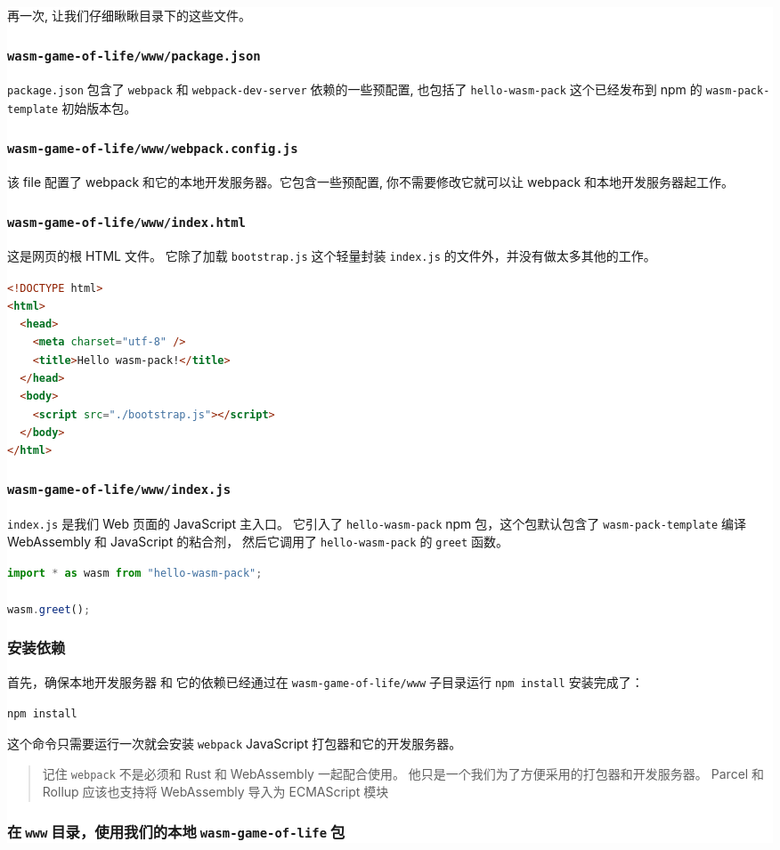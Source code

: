 再一次, 让我们仔细瞅瞅目录下的这些文件。

### `wasm-game-of-life/www/package.json`

`package.json` 包含了 `webpack` 和 `webpack-dev-server` 依赖的一些预配置,
也包括了 `hello-wasm-pack` 这个已经发布到 npm 的 `wasm-pack-template` 初始版本包。

### `wasm-game-of-life/www/webpack.config.js`

该 file 配置了 webpack 和它的本地开发服务器。它包含一些预配置, 你不需要修改它就可以让 webpack 和本地开发服务器起工作。

### `wasm-game-of-life/www/index.html`

这是网页的根 HTML 文件。 它除了加载 `bootstrap.js` 这个轻量封装 `index.js` 的文件外，并没有做太多其他的工作。

```html
<!DOCTYPE html>
<html>
  <head>
    <meta charset="utf-8" />
    <title>Hello wasm-pack!</title>
  </head>
  <body>
    <script src="./bootstrap.js"></script>
  </body>
</html>
```

### `wasm-game-of-life/www/index.js`

`index.js` 是我们 Web 页面的 JavaScript 主入口。
它引入了 `hello-wasm-pack` npm 包，这个包默认包含了 `wasm-pack-template` 编译 WebAssembly 和 JavaScript 的粘合剂，
然后它调用了 `hello-wasm-pack` 的 `greet` 函数。

```js
import * as wasm from "hello-wasm-pack";

wasm.greet();
```

### 安装依赖

首先，确保本地开发服务器 和 它的依赖已经通过在 `wasm-game-of-life/www` 子目录运行 `npm install` 安装完成了：

```text
npm install
```

这个命令只需要运行一次就会安装 `webpack` JavaScript 打包器和它的开发服务器。

> 记住 `webpack` 不是必须和 Rust 和 WebAssembly 一起配合使用。
> 他只是一个我们为了方便采用的打包器和开发服务器。
> Parcel 和 Rollup 应该也支持将 WebAssembly 导入为 ECMAScript 模块

### 在 `www` 目录，使用我们的本地 `wasm-game-of-life` 包

